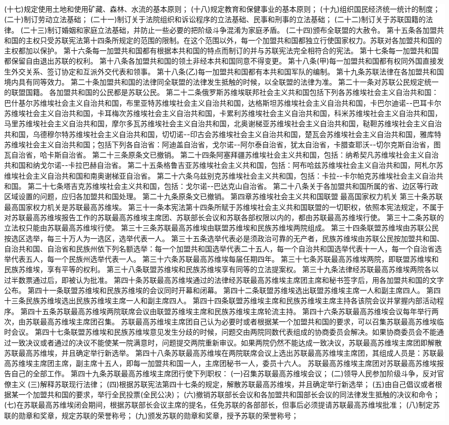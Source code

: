 (十七)规定使用土地和使用矿藏、森林、水流的基本原则；
(十八)规定教育和保健事业的基本原则；
(十九)组织国民经济统一统计的制度；
(二十)制订劳动立法基础；
(二十一)制订关于法院组织和诉讼程序的立法基础、民事和刑事的立法基础；
(二十二)制订关于苏联国籍的法律。
(二十三)制订婚姻和家庭立法基础，并防止一些必要的把阶级斗争混淆为家庭矛盾。
(二十四)颁布全联盟的大赦令。
第十五条各加盟共和国的主权只受苏联宪法第十四条所规定的范围的限制。在这个范围以外，每一个加盟共和国都独立行使国家权力。苏联对各加盟共和国的主权都加以保护。
第十六条每一加盟共和国都有根据本共和国的特点而制订的并与苏联宪法完全相符合的宪法。
第十七条每一加盟共和国都保留自由退出苏联的权利。
第十八条各加盟共和国的领土非经本共和国同意不得变更。
第十八条(甲)每一加盟共和国都有权同外国直接发生外交关系、签订协定和互派外交代表和领事。
第十八条(乙)每一加盟共和国都有本共和国军队的编制。
第十九条苏联法律在各加盟共和国境内具有同等效力。
第二十条加盟共和国的法律同全联盟的法律发生抵触的时候，以全联盟的法律为准。
第二十一条对苏联公民规定统一的联盟国籍。
各加盟共和国的公民都是苏联公民。
第二十二条俄罗斯苏维埃联邦社会主义共和国包括下列各苏维埃社会主义自治共和国：巴什基尔苏维埃社会主义自治共和国，布里亚特苏维埃社会主义自治共和国，达格斯坦苏维埃社会主义自治共和国，卡巴尔迪诺--巴耳卡尔苏维埃社会主义自治共和国，卡耳梅次苏维埃社会主义自治共和国，卡累利苏维埃社会主义自治共和国，科米苏维埃社会主义自治共和国，马里苏维埃社会主义自治共和国，摩尔多瓦苏维埃社会主义自治共和国，北奥谢梯亚苏维埃社会主义自治共和国，鞑靼苏维埃社会主义自治共和国，乌德穆尔特苏维埃社会主义自治共和国，切切诺--印古会苏维埃社会主义自治共和国，楚瓦会苏维埃社会主义自治共和国，雅库特苏维埃社会主义自治共和国；包括下列各自治省：阿迪盖自治省，戈尔诺--阿尔泰自治省，犹太自治省，卡腊查耶沃--切尔克斯自治省，图瓦自治省，哈卡斯自治省。
第二十三条原条文已撤销。
第二十四条阿塞拜疆苏维埃社会主义共和国，包括：纳希契凡苏维埃社会主义自治共和国和纳戈尔诺--卡拉巴赫自治省。
第二十五条格鲁吉亚苏维埃社会主义共和国，包括：阿布哈兹苏维埃社会主义自治共和国，阿札尔苏维埃社会主义自治共和国和南奥谢梯亚自治省。
第二十六条乌兹别克苏维埃社会主义共和国，包括：卡拉--卡尔帕克苏维埃社会主义自治共和国。
第二十七条塔吉克苏维埃社会主义共和国，包括：戈尔诺--巴达克山自治省。
第二十八条关于各加盟共和国所属的省、边区等行政区域设置的问题，应归各加盟共和国处理。
第二十九条原条文已撤销。
第四章苏维埃社会主义共和国联盟
最高国家权力机关
第三十条苏联最高国家权力机关是苏联最高苏维埃。
第三十一条本宪法第十四条所赋于苏维埃社会主义共和国联盟的一切职权，依照本宪法规定，不属于对苏联最高苏维埃报告工作的苏联最高苏维埃主席团、苏联部长会议和苏联各部权限以内的，都由苏联最高苏维埃行使。
第三十二条苏联的立法权只能由苏联最高苏维埃行使。
第三十三条苏联最高苏维埃由联盟苏维埃和民族苏维埃两院组成。
第三十四条联盟苏维埃由苏联公民按选区选举，每三十万人为一选区，选举代表一人。
第三十五条选举代表必是须政治可靠的无产者，民族苏维埃由苏联公民按加盟共和国、自治共和国、自治省和民族州依下列名额选举：每一个加盟共和国选举代表二十五人，每一个自治共和国选举代表十一人，每一个自治省选举代表五人，每一个民族州选举代表一人。
第三十六条苏联最高苏维埃每届任期四年。
第三十七条苏联最高苏维埃两院，即联盟苏维埃和民族苏维埃，享有平等的权利。
第三十八条联盟苏维埃和民族苏维埃享有同等的立法提案权。
第三十九条法律经苏联最高苏维埃两院各以过半数票通过后，即被认为批准。
第四十条苏联最高苏维埃通过的法律经苏联最高苏维埃主席团主席和秘书签字后，用各加盟共和国的文字公布。
第四十一条联盟苏维埃和民族苏维埃的会议同时开幕和闭幕。
第四十二条联盟苏维埃选出联盟苏维埃主席一人和副主席四人。
第四十三条民族苏维埃选出民族苏维埃主席一人和副主席四人。
第四十四条联盟苏维埃主席和民族苏维埃主席主持各该院会议并掌握内部活动程序。
第四十五条苏联最高苏维埃两院联席会议由联盟苏维埃主席和民族苏维埃主席轮流主持。
第四十六条苏联最高苏维埃会议每年举行两次，由苏联最高苏维埃主席团召集。
苏联最高苏维埃主席团自己认为必要时或者根据某一个加盟共和国的要求，可以召集苏联最高苏维埃临时会议。
第四十七条联盟苏维埃和民族苏维埃意见发生分歧的时候，问题交由两院同数代表组成的协商委员会解决。如果协商委员会不能通过一致决议或者通过的决议不能使某一院满意时，问题提交两院重新审议。如果两院仍然不能达成一致决议，苏联最高苏维埃主席团即解散苏联最高苏维埃，并且确定举行新选举。
第四十八条苏联最高苏维埃在两院联席会议上选出苏联最高苏维埃主席团，其组成人员是：苏联最高苏维埃主席团主席，副主席十五人，即每一加盟共和国一人，主席团秘书一人，委员十六人。
苏联最高苏维埃主席团对苏联最高苏维埃报告自己的全部工作。
第四十九条苏联最高苏维埃主席团行使下列职权：
(一)召集苏联最高苏维埃会议；
(二)领导人民参加阶级斗争，反对官僚主义
(三)解释苏联现行法律；
(四)根据苏联宪法第四十七条的规定，解散苏联最高苏维埃，并且确定举行新选举；
(五)由自己倡议或者根据某一个加盟共和国的要求，举行全民投票(全民公决)；
(六)撤销苏联部长会议和各加盟共和国部长会议的同法律发生抵触的决议和命令；
(七)在苏联最高苏维埃闭会期间，根据苏联部长会议主席的提名，任免苏联的各部部长，但事后必须提请苏联最高苏维埃批准；
(八)制定苏联的勋章和奖章，规定苏联的荣誉称号；
(九)颁发苏联的勋章和奖章，授予苏联的荣誉称号；